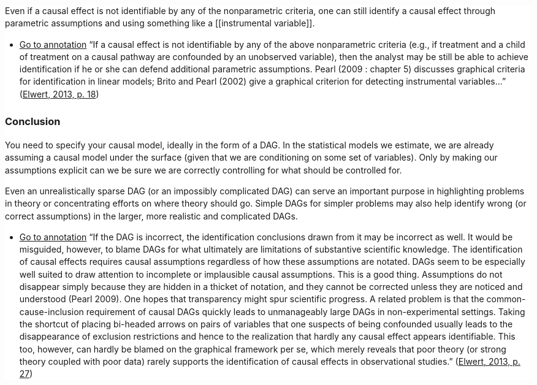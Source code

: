 Even if a causal effect is not identifiable by any of the nonparametric criteria, one can still identify a causal effect through parametric assumptions and using something like a [[instrumental variable]].

* [Go to annotation](zotero://open-pdf/library/items/BGVHXG7V?page=18&annotation=PYH5G45W) “If a causal effect is not identifiable by any of the above nonparametric criteria (e.g., if treatment and a child of treatment on a causal pathway are confounded by an unobserved variable), then the analyst may be still be able to achieve identification if he or she can defend additional parametric assumptions. Pearl (2009 : chapter 5) discusses graphical criteria for identification in linear models; Brito and Pearl (2002) give a graphical criterion for detecting instrumental variables...” ([Elwert, 2013, p. 18](zotero://select/library/items/IV5VHEJH))

### Conclusion

You need to specify your causal model, ideally in the form of a DAG. In the statistical models we estimate, we are already assuming a causal model under the surface (given that we are conditioning on some set of variables). Only by making our assumptions explicit can we be sure we are correctly controlling for what should be controlled for.

Even an unrealistically sparse DAG (or an impossibly complicated DAG) can serve an important purpose in highlighting problems in theory or concentrating efforts on where theory should go. Simple DAGs for simpler problems may also help identify wrong (or correct assumptions) in the larger, more realistic and complicated DAGs.

* [Go to annotation](zotero://open-pdf/library/items/BGVHXG7V?page=27&annotation=X4WICAY2) “If the DAG is incorrect, the identification conclusions drawn from it may be incorrect as well. It would be misguided, however, to blame DAGs for what ultimately are limitations of substantive scientific knowledge. The identification of causal effects requires causal assumptions regardless of how these assumptions are notated. DAGs seem to be especially well suited to draw attention to incomplete or implausible causal assumptions. This is a good thing. Assumptions do not disappear simply because they are hidden in a thicket of notation, and they cannot be corrected unless they are noticed and understood (Pearl 2009). One hopes that transparency might spur scientific progress. A related problem is that the common-cause-inclusion requirement of causal DAGs quickly leads to unmanageably large DAGs in non-experimental settings. Taking the shortcut of placing bi-headed arrows on pairs of variables that one suspects of being confounded usually leads to the disappearance of exclusion restrictions and hence to the realization that hardly any causal effect appears identifiable. This too, however, can hardly be blamed on the graphical framework per se, which merely reveals that poor theory (or strong theory coupled with poor data) rarely supports the identification of causal effects in observational studies.” ([Elwert, 2013, p. 27](zotero://select/library/items/IV5VHEJH))